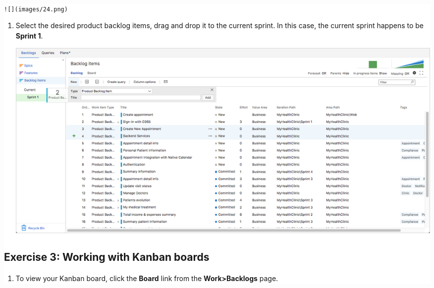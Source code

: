     ![](images/24.png)

1. Select the desired product backlog items, drag and drop it to the current sprint. In this case, the current sprint happens to be **Sprint 1**.

    ![](images/25.png)

## Exercise 3: Working with Kanban boards

1. To view your Kanban board, click the **Board** link from the **Work>Backlogs** page.
